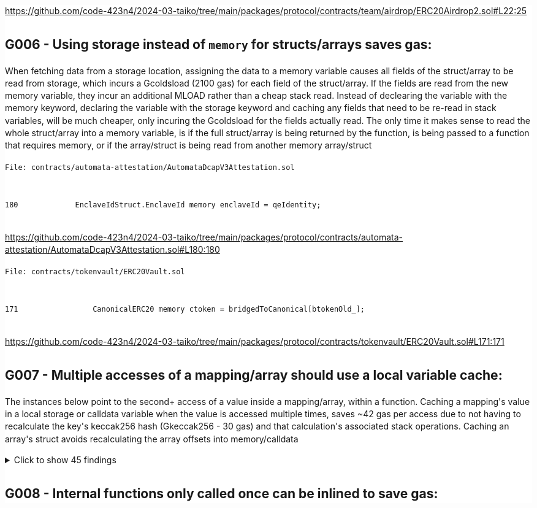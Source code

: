 https://github.com/code-423n4/2024-03-taiko/tree/main/packages/protocol/contracts/team/airdrop/ERC20Airdrop2.sol#L22:25

## G006 - Using storage instead of `memory` for structs/arrays saves gas:

When fetching data from a storage location, assigning the data to a memory variable causes all fields of the struct/array to be read from storage, which incurs a Gcoldsload (2100 gas) for each field of the struct/array. If the fields are read from the new memory variable, they incur an additional MLOAD rather than a cheap stack read. Instead of declearing the variable with the memory keyword, declaring the variable with the storage keyword and caching any fields that need to be re-read in stack variables, will be much cheaper, only incuring the Gcoldsload for the fields actually read. The only time it makes sense to read the whole struct/array into a memory variable, is if the full struct/array is being returned by the function, is being passed to a function that requires memory, or if the array/struct is being read from another memory array/struct


```solidity
File: contracts/automata-attestation/AutomataDcapV3Attestation.sol


180             EnclaveIdStruct.EnclaveId memory enclaveId = qeIdentity;


```

https://github.com/code-423n4/2024-03-taiko/tree/main/packages/protocol/contracts/automata-attestation/AutomataDcapV3Attestation.sol#L180:180

```solidity
File: contracts/tokenvault/ERC20Vault.sol


171                 CanonicalERC20 memory ctoken = bridgedToCanonical[btokenOld_];


```

https://github.com/code-423n4/2024-03-taiko/tree/main/packages/protocol/contracts/tokenvault/ERC20Vault.sol#L171:171

## G007 - Multiple accesses of a mapping/array should use a local variable cache:

The instances below point to the second+ access of a value inside a mapping/array, within a function. Caching a mapping's value in a local storage or calldata variable when the value is accessed multiple times, saves ~42 gas per access due to not having to recalculate the key's keccak256 hash (Gkeccak256 - 30 gas) and that calculation's associated stack operations. Caching an array's struct avoids recalculating the array offsets into memory/calldata


<details><summary>Click to show 45 findings</summary></details>

## G008 - Internal functions only called once can be inlined to save gas:

